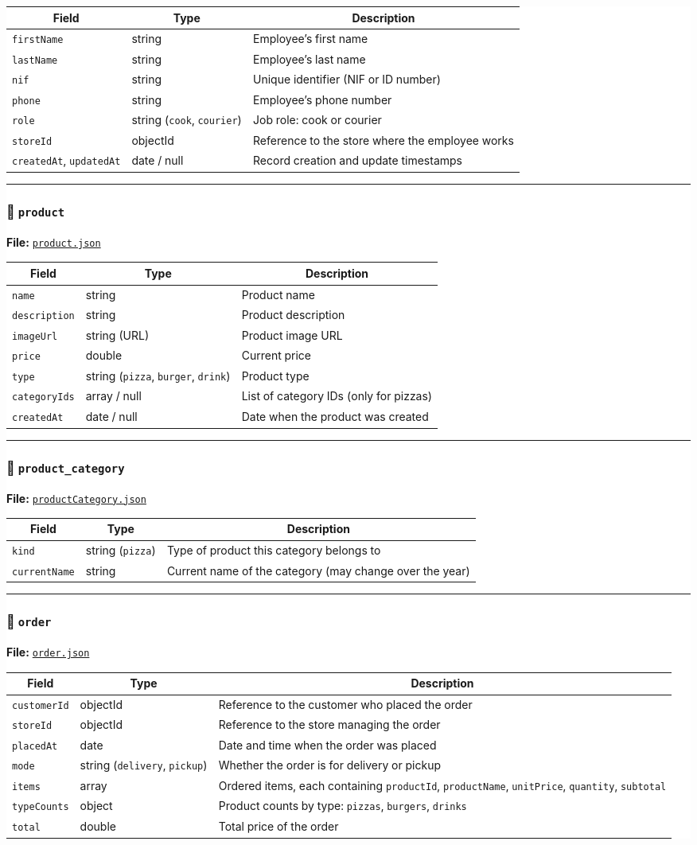 | Field | Type | Description |
|--------|------|-------------|
| `firstName` | string | Employee’s first name |
| `lastName` | string | Employee’s last name |
| `nif` | string | Unique identifier (NIF or ID number) |
| `phone` | string | Employee’s phone number |
| `role` | string (`cook`, `courier`) | Job role: cook or courier |
| `storeId` | objectId | Reference to the store where the employee works |
| `createdAt`, `updatedAt` | date / null | Record creation and update timestamps |

---

### 🍔 `product`
**File:** [`product.json`](DB_Collections/product.json)

| Field | Type | Description |
|--------|------|-------------|
| `name` | string | Product name |
| `description` | string | Product description |
| `imageUrl` | string (URL) | Product image URL |
| `price` | double | Current price |
| `type` | string (`pizza`, `burger`, `drink`) | Product type |
| `categoryIds` | array / null | List of category IDs (only for pizzas) |
| `createdAt` | date / null | Date when the product was created |

---

### 🍕 `product_category`
**File:** [`productCategory.json`](DB_Collections/product_category.json)

| Field | Type | Description |
|--------|------|-------------|
| `kind` | string (`pizza`) | Type of product this category belongs to |
| `currentName` | string | Current name of the category (may change over the year) |

---

### 🧾 `order`
**File:** [`order.json`](DB_Collections/order.json)

| Field | Type | Description |
|--------|------|-------------|
| `customerId` | objectId | Reference to the customer who placed the order |
| `storeId` | objectId | Reference to the store managing the order |
| `placedAt` | date | Date and time when the order was placed |
| `mode` | string (`delivery`, `pickup`) | Whether the order is for delivery or pickup |
| `items` | array | Ordered items, each containing `productId`, `productName`, `unitPrice`, `quantity`, `subtotal` |
| `typeCounts` | object | Product counts by type: `pizzas`, `burgers`, `drinks` |
| `total` | double | Total price of the order |